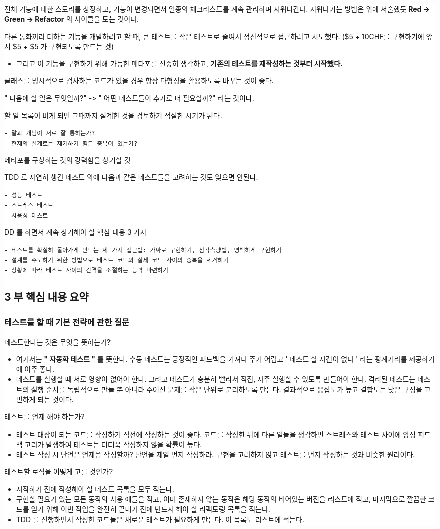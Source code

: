 전체 기능에 대한 스토리를 상정하고, 기능이 변경되면서 일종의 체크리스트를 계속 관리하며 지워나간다. 지워나가는 방법은 위에 서술했듯 **Red -> Green -> Refactor** 의 사이클을 도는 것이다.

다른 통화끼리 더하는 기능을 개발하려고 할 때, 큰 테스트를 작은 테스트로 줄여서 점진적으로 접근하려고 시도했다. ($5 + 10CHF를 구현하기에 앞서 $5 + $5 가 구현되도록 만드는 것)

- 그리고 이 기능을 구현하기 위해 가능한 메타포를 신중히 생각하고, **기존의 테스트를 재작성하는 것부터 시작했다.**

클래스를 명시적으로 검사하는 코드가 있을 경우 항상 다형성을 활용하도록 바꾸는 것이 좋다.

" 다음에 할 일은 무엇일까?" -> " 어떤 테스트들이 추가로 더 필요할까?" 라는 것이다.

할 일 목록이 비게 되면 그때까지 설계한 것을 검토하기 적절한 시기가 된다.

```plaintext
- 말과 개념이 서로 잘 통하는가?
- 현재의 설계로는 제거하기 힘든 중복이 있는가?
```

메타포를 구상하는 것의 강력함을 상기할 것

TDD 로 자연히 생긴 테스트 외에 다음과 같은 테스트들을 고려하는 것도 잊으면 안된다.

```plaintext
- 성능 테스트
- 스트레스 테스트
- 사용성 테스트
```

DD 를 하면서 계속 상기해야 할 핵심 내용 3 가지

```plaintext
- 테스트를 확실히 돌아가게 만드는 세 가지 접근법: 가짜로 구현하기, 삼각측량법, 명백하게 구현하기
- 설계를 주도하기 위한 방법으로 테스트 코드와 실제 코드 사이의 중복을 제거하기
- 상황에 따라 테스트 사이의 간격을 조절하는 능력 마련하기
```

## 3 부 핵심 내용 요약

### 테스트를 할 때 기본 전략에 관한 질문

테스트한다는 것은 무엇을 뜻하는가?

- 여기서는 **" 자동화 테스트 "** 를 뜻한다. 수동 테스트는 긍정적인 피드백을 가져다 주기 어렵고 ' 테스트 할 시간이 없다 ' 라는 핑계거리를 제공하기에 아주 좋다.
- 테스트를 실행할 때 서로 영향이 없어야 한다. 그리고 테스트가 충분히 빨라서 직접, 자주 실행할 수 있도록 만들어야 한다. 격리된 테스트는 테스트의 실행 순서를 독립적으로 만들 뿐 아니라 주어진 문제를 작은 단위로 분리하도록 만든다. 결과적으로 응집도가 높고 결합도는 낮은 구성을 고민하게 되는 것이다.

테스트를 언제 해야 하는가?

- 테스트 대상이 되는 코드를 작성하기 직전에 작성하는 것이 좋다. 코드를 작성한 뒤에 다른 일들을 생각하면 스트레스와 테스트 사이에 양성 피드백 고리가 발생하여 테스트는 더더욱 작성하지 않을 확률이 높다.
- 테스트 작성 시 단언은 언제쯤 작성할까? 단언을 제일 먼저 작성하라. 구현을 고려하지 않고 테스트를 먼저 작성하는 것과 비슷한 원리이다.

테스트할 로직을 어떻게 고를 것인가?

- 시작하기 전에 작성해야 할 테스트 목록을 모두 적는다.
- 구현할 필요가 있는 모든 동작의 사용 예들을 적고, 이미 존재하지 않는 동작은 해당 동작의 비어있는 버전을 리스트에 적고, 마지막으로 깔끔한 코드를 얻기 위해 이번 작업을 완전히 끝내기 전에 반드시 해야 할 리팩토링 목록을 적는다.
- TDD 를 진행하면서 작성한 코드들은 새로운 테스트가 필요하게 만든다. 이 목록도 리스트에 적는다.
